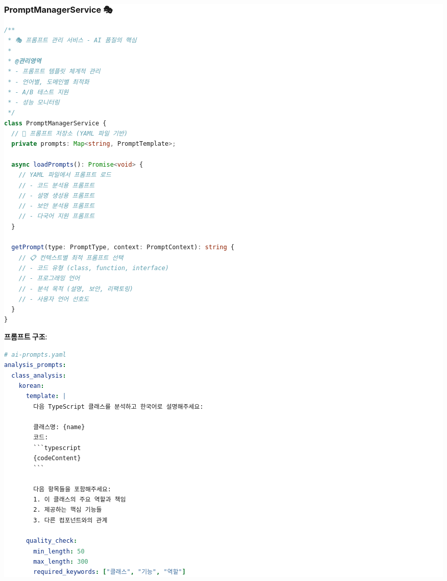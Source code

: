 ### PromptManagerService 🎭

```typescript
/**
 * 🎭 프롬프트 관리 서비스 - AI 품질의 핵심
 *
 * @관리영역
 * - 프롬프트 템플릿 체계적 관리
 * - 언어별, 도메인별 최적화
 * - A/B 테스트 지원
 * - 성능 모니터링
 */
class PromptManagerService {
  // 📁 프롬프트 저장소 (YAML 파일 기반)
  private prompts: Map<string, PromptTemplate>;

  async loadPrompts(): Promise<void> {
    // YAML 파일에서 프롬프트 로드
    // - 코드 분석용 프롬프트
    // - 설명 생성용 프롬프트
    // - 보안 분석용 프롬프트
    // - 다국어 지원 프롬프트
  }

  getPrompt(type: PromptType, context: PromptContext): string {
    // 📋 컨텍스트별 최적 프롬프트 선택
    // - 코드 유형 (class, function, interface)
    // - 프로그래밍 언어
    // - 분석 목적 (설명, 보안, 리팩토링)
    // - 사용자 언어 선호도
  }
}
```

**프롬프트 구조**:
```yaml
# ai-prompts.yaml
analysis_prompts:
  class_analysis:
    korean:
      template: |
        다음 TypeScript 클래스를 분석하고 한국어로 설명해주세요:

        클래스명: {name}
        코드:
        ```typescript
        {codeContent}
        ```

        다음 항목들을 포함해주세요:
        1. 이 클래스의 주요 역할과 책임
        2. 제공하는 핵심 기능들
        3. 다른 컴포넌트와의 관계

      quality_check:
        min_length: 50
        max_length: 300
        required_keywords: ["클래스", "기능", "역할"]
```
